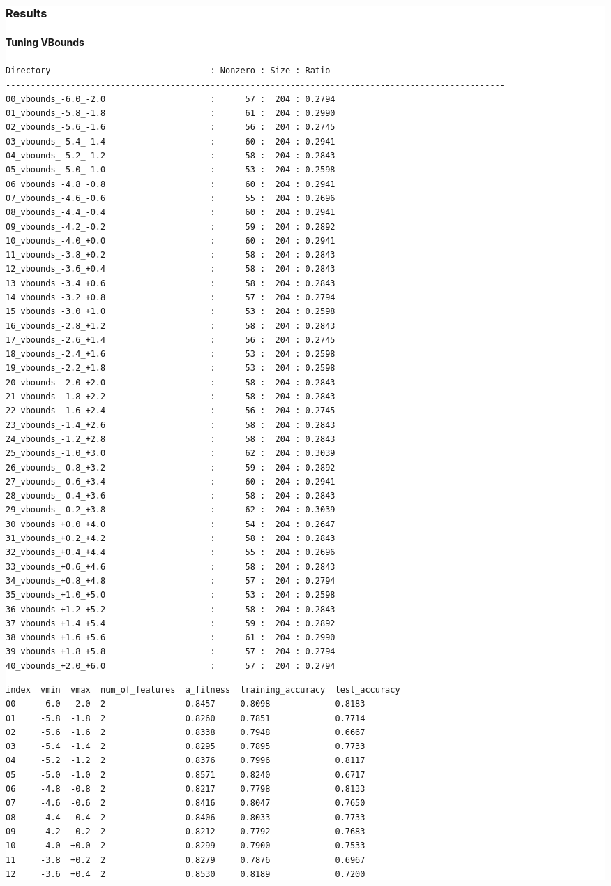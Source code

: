 ### Results
#### Tuning VBounds
```
Directory                                : Nonzero : Size : Ratio
----------------------------------------------------------------------------------------------------
00_vbounds_-6.0_-2.0                     :      57 :  204 : 0.2794
01_vbounds_-5.8_-1.8                     :      61 :  204 : 0.2990
02_vbounds_-5.6_-1.6                     :      56 :  204 : 0.2745
03_vbounds_-5.4_-1.4                     :      60 :  204 : 0.2941
04_vbounds_-5.2_-1.2                     :      58 :  204 : 0.2843
05_vbounds_-5.0_-1.0                     :      53 :  204 : 0.2598
06_vbounds_-4.8_-0.8                     :      60 :  204 : 0.2941
07_vbounds_-4.6_-0.6                     :      55 :  204 : 0.2696
08_vbounds_-4.4_-0.4                     :      60 :  204 : 0.2941
09_vbounds_-4.2_-0.2                     :      59 :  204 : 0.2892
10_vbounds_-4.0_+0.0                     :      60 :  204 : 0.2941
11_vbounds_-3.8_+0.2                     :      58 :  204 : 0.2843
12_vbounds_-3.6_+0.4                     :      58 :  204 : 0.2843
13_vbounds_-3.4_+0.6                     :      58 :  204 : 0.2843
14_vbounds_-3.2_+0.8                     :      57 :  204 : 0.2794
15_vbounds_-3.0_+1.0                     :      53 :  204 : 0.2598
16_vbounds_-2.8_+1.2                     :      58 :  204 : 0.2843
17_vbounds_-2.6_+1.4                     :      56 :  204 : 0.2745
18_vbounds_-2.4_+1.6                     :      53 :  204 : 0.2598
19_vbounds_-2.2_+1.8                     :      53 :  204 : 0.2598
20_vbounds_-2.0_+2.0                     :      58 :  204 : 0.2843
21_vbounds_-1.8_+2.2                     :      58 :  204 : 0.2843
22_vbounds_-1.6_+2.4                     :      56 :  204 : 0.2745
23_vbounds_-1.4_+2.6                     :      58 :  204 : 0.2843
24_vbounds_-1.2_+2.8                     :      58 :  204 : 0.2843
25_vbounds_-1.0_+3.0                     :      62 :  204 : 0.3039
26_vbounds_-0.8_+3.2                     :      59 :  204 : 0.2892
27_vbounds_-0.6_+3.4                     :      60 :  204 : 0.2941
28_vbounds_-0.4_+3.6                     :      58 :  204 : 0.2843
29_vbounds_-0.2_+3.8                     :      62 :  204 : 0.3039
30_vbounds_+0.0_+4.0                     :      54 :  204 : 0.2647
31_vbounds_+0.2_+4.2                     :      58 :  204 : 0.2843
32_vbounds_+0.4_+4.4                     :      55 :  204 : 0.2696
33_vbounds_+0.6_+4.6                     :      58 :  204 : 0.2843
34_vbounds_+0.8_+4.8                     :      57 :  204 : 0.2794
35_vbounds_+1.0_+5.0                     :      53 :  204 : 0.2598
36_vbounds_+1.2_+5.2                     :      58 :  204 : 0.2843
37_vbounds_+1.4_+5.4                     :      59 :  204 : 0.2892
38_vbounds_+1.6_+5.6                     :      61 :  204 : 0.2990
39_vbounds_+1.8_+5.8                     :      57 :  204 : 0.2794
40_vbounds_+2.0_+6.0                     :      57 :  204 : 0.2794
```
```
index  vmin  vmax  num_of_features  a_fitness  training_accuracy  test_accuracy
00     -6.0  -2.0  2                0.8457     0.8098             0.8183
01     -5.8  -1.8  2                0.8260     0.7851             0.7714
02     -5.6  -1.6  2                0.8338     0.7948             0.6667
03     -5.4  -1.4  2                0.8295     0.7895             0.7733
04     -5.2  -1.2  2                0.8376     0.7996             0.8117
05     -5.0  -1.0  2                0.8571     0.8240             0.6717
06     -4.8  -0.8  2                0.8217     0.7798             0.8133
07     -4.6  -0.6  2                0.8416     0.8047             0.7650
08     -4.4  -0.4  2                0.8406     0.8033             0.7733
09     -4.2  -0.2  2                0.8212     0.7792             0.7683
10     -4.0  +0.0  2                0.8299     0.7900             0.7533
11     -3.8  +0.2  2                0.8279     0.7876             0.6967
12     -3.6  +0.4  2                0.8530     0.8189             0.7200
```